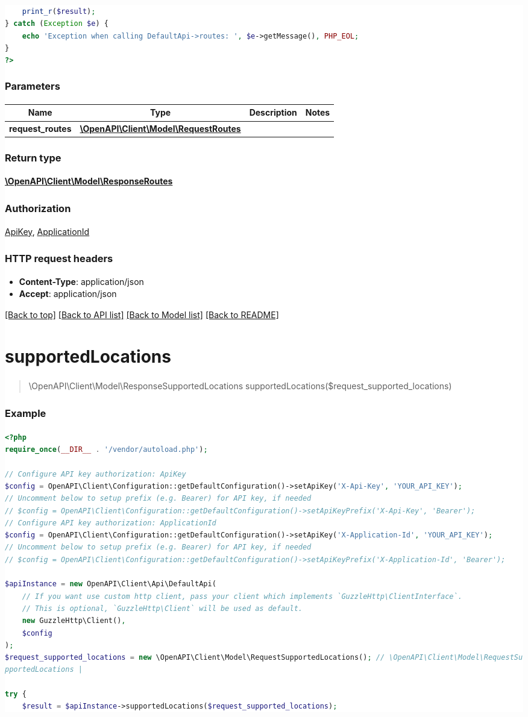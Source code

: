 ```php
    print_r($result);
} catch (Exception $e) {
    echo 'Exception when calling DefaultApi->routes: ', $e->getMessage(), PHP_EOL;
}
?>
```

### Parameters

Name | Type | Description  | Notes
------------- | ------------- | ------------- | -------------
 **request_routes** | [**\OpenAPI\Client\Model\RequestRoutes**](../Model/RequestRoutes.md)|  |

### Return type

[**\OpenAPI\Client\Model\ResponseRoutes**](../Model/ResponseRoutes.md)

### Authorization

[ApiKey](../../README.md#ApiKey), [ApplicationId](../../README.md#ApplicationId)

### HTTP request headers

 - **Content-Type**: application/json
 - **Accept**: application/json

[[Back to top]](#) [[Back to API list]](../../README.md#documentation-for-api-endpoints) [[Back to Model list]](../../README.md#documentation-for-models) [[Back to README]](../../README.md)

# **supportedLocations**
> \OpenAPI\Client\Model\ResponseSupportedLocations supportedLocations($request_supported_locations)



### Example
```php
<?php
require_once(__DIR__ . '/vendor/autoload.php');

// Configure API key authorization: ApiKey
$config = OpenAPI\Client\Configuration::getDefaultConfiguration()->setApiKey('X-Api-Key', 'YOUR_API_KEY');
// Uncomment below to setup prefix (e.g. Bearer) for API key, if needed
// $config = OpenAPI\Client\Configuration::getDefaultConfiguration()->setApiKeyPrefix('X-Api-Key', 'Bearer');
// Configure API key authorization: ApplicationId
$config = OpenAPI\Client\Configuration::getDefaultConfiguration()->setApiKey('X-Application-Id', 'YOUR_API_KEY');
// Uncomment below to setup prefix (e.g. Bearer) for API key, if needed
// $config = OpenAPI\Client\Configuration::getDefaultConfiguration()->setApiKeyPrefix('X-Application-Id', 'Bearer');

$apiInstance = new OpenAPI\Client\Api\DefaultApi(
    // If you want use custom http client, pass your client which implements `GuzzleHttp\ClientInterface`.
    // This is optional, `GuzzleHttp\Client` will be used as default.
    new GuzzleHttp\Client(),
    $config
);
$request_supported_locations = new \OpenAPI\Client\Model\RequestSupportedLocations(); // \OpenAPI\Client\Model\RequestSupportedLocations | 

try {
    $result = $apiInstance->supportedLocations($request_supported_locations);
```